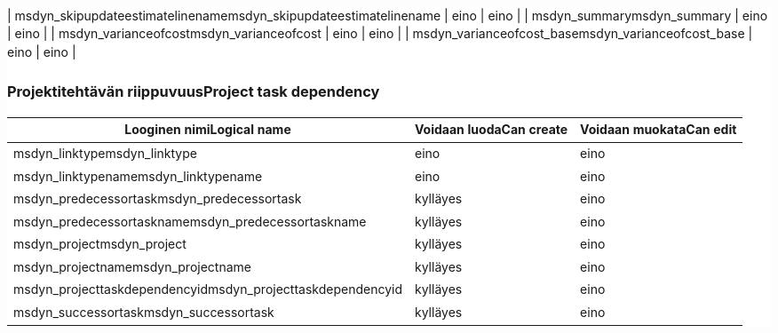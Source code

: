 | <span data-ttu-id="9b2c5-327">msdyn_skipupdateestimatelinename</span><span class="sxs-lookup"><span data-stu-id="9b2c5-327">msdyn_skipupdateestimatelinename</span></span>       | <span data-ttu-id="9b2c5-328">ei</span><span class="sxs-lookup"><span data-stu-id="9b2c5-328">no</span></span>             | <span data-ttu-id="9b2c5-329">ei</span><span class="sxs-lookup"><span data-stu-id="9b2c5-329">no</span></span>               |
| <span data-ttu-id="9b2c5-330">msdyn_summary</span><span class="sxs-lookup"><span data-stu-id="9b2c5-330">msdyn_summary</span></span>                          | <span data-ttu-id="9b2c5-331">ei</span><span class="sxs-lookup"><span data-stu-id="9b2c5-331">no</span></span>             | <span data-ttu-id="9b2c5-332">ei</span><span class="sxs-lookup"><span data-stu-id="9b2c5-332">no</span></span>               |
| <span data-ttu-id="9b2c5-333">msdyn_varianceofcost</span><span class="sxs-lookup"><span data-stu-id="9b2c5-333">msdyn_varianceofcost</span></span>                   | <span data-ttu-id="9b2c5-334">ei</span><span class="sxs-lookup"><span data-stu-id="9b2c5-334">no</span></span>             | <span data-ttu-id="9b2c5-335">ei</span><span class="sxs-lookup"><span data-stu-id="9b2c5-335">no</span></span>               |
| <span data-ttu-id="9b2c5-336">msdyn_varianceofcost_base</span><span class="sxs-lookup"><span data-stu-id="9b2c5-336">msdyn_varianceofcost_base</span></span>              | <span data-ttu-id="9b2c5-337">ei</span><span class="sxs-lookup"><span data-stu-id="9b2c5-337">no</span></span>             | <span data-ttu-id="9b2c5-338">ei</span><span class="sxs-lookup"><span data-stu-id="9b2c5-338">no</span></span>               |

### <a name="project-task-dependency"></a><span data-ttu-id="9b2c5-339">Projektitehtävän riippuvuus</span><span class="sxs-lookup"><span data-stu-id="9b2c5-339">Project task dependency</span></span>

| <span data-ttu-id="9b2c5-340">**Looginen nimi**</span><span class="sxs-lookup"><span data-stu-id="9b2c5-340">**Logical name**</span></span>              | <span data-ttu-id="9b2c5-341">**Voidaan luoda**</span><span class="sxs-lookup"><span data-stu-id="9b2c5-341">**Can create**</span></span> | <span data-ttu-id="9b2c5-342">**Voidaan muokata**</span><span class="sxs-lookup"><span data-stu-id="9b2c5-342">**Can edit**</span></span> |
|-------------------------------|----------------|--------------|
| <span data-ttu-id="9b2c5-343">msdyn_linktype</span><span class="sxs-lookup"><span data-stu-id="9b2c5-343">msdyn_linktype</span></span>                | <span data-ttu-id="9b2c5-344">ei</span><span class="sxs-lookup"><span data-stu-id="9b2c5-344">no</span></span>             | <span data-ttu-id="9b2c5-345">ei</span><span class="sxs-lookup"><span data-stu-id="9b2c5-345">no</span></span>           |
| <span data-ttu-id="9b2c5-346">msdyn_linktypename</span><span class="sxs-lookup"><span data-stu-id="9b2c5-346">msdyn_linktypename</span></span>            | <span data-ttu-id="9b2c5-347">ei</span><span class="sxs-lookup"><span data-stu-id="9b2c5-347">no</span></span>             | <span data-ttu-id="9b2c5-348">ei</span><span class="sxs-lookup"><span data-stu-id="9b2c5-348">no</span></span>           |
| <span data-ttu-id="9b2c5-349">msdyn_predecessortask</span><span class="sxs-lookup"><span data-stu-id="9b2c5-349">msdyn_predecessortask</span></span>         | <span data-ttu-id="9b2c5-350">kyllä</span><span class="sxs-lookup"><span data-stu-id="9b2c5-350">yes</span></span>            | <span data-ttu-id="9b2c5-351">ei</span><span class="sxs-lookup"><span data-stu-id="9b2c5-351">no</span></span>           |
| <span data-ttu-id="9b2c5-352">msdyn_predecessortaskname</span><span class="sxs-lookup"><span data-stu-id="9b2c5-352">msdyn_predecessortaskname</span></span>     | <span data-ttu-id="9b2c5-353">kyllä</span><span class="sxs-lookup"><span data-stu-id="9b2c5-353">yes</span></span>            | <span data-ttu-id="9b2c5-354">ei</span><span class="sxs-lookup"><span data-stu-id="9b2c5-354">no</span></span>           |
| <span data-ttu-id="9b2c5-355">msdyn_project</span><span class="sxs-lookup"><span data-stu-id="9b2c5-355">msdyn_project</span></span>                 | <span data-ttu-id="9b2c5-356">kyllä</span><span class="sxs-lookup"><span data-stu-id="9b2c5-356">yes</span></span>            | <span data-ttu-id="9b2c5-357">ei</span><span class="sxs-lookup"><span data-stu-id="9b2c5-357">no</span></span>           |
| <span data-ttu-id="9b2c5-358">msdyn_projectname</span><span class="sxs-lookup"><span data-stu-id="9b2c5-358">msdyn_projectname</span></span>             | <span data-ttu-id="9b2c5-359">kyllä</span><span class="sxs-lookup"><span data-stu-id="9b2c5-359">yes</span></span>            | <span data-ttu-id="9b2c5-360">ei</span><span class="sxs-lookup"><span data-stu-id="9b2c5-360">no</span></span>           |
| <span data-ttu-id="9b2c5-361">msdyn_projecttaskdependencyid</span><span class="sxs-lookup"><span data-stu-id="9b2c5-361">msdyn_projecttaskdependencyid</span></span> | <span data-ttu-id="9b2c5-362">kyllä</span><span class="sxs-lookup"><span data-stu-id="9b2c5-362">yes</span></span>            | <span data-ttu-id="9b2c5-363">ei</span><span class="sxs-lookup"><span data-stu-id="9b2c5-363">no</span></span>           |
| <span data-ttu-id="9b2c5-364">msdyn_successortask</span><span class="sxs-lookup"><span data-stu-id="9b2c5-364">msdyn_successortask</span></span>           | <span data-ttu-id="9b2c5-365">kyllä</span><span class="sxs-lookup"><span data-stu-id="9b2c5-365">yes</span></span>            | <span data-ttu-id="9b2c5-366">ei</span><span class="sxs-lookup"><span data-stu-id="9b2c5-366">no</span></span>           |